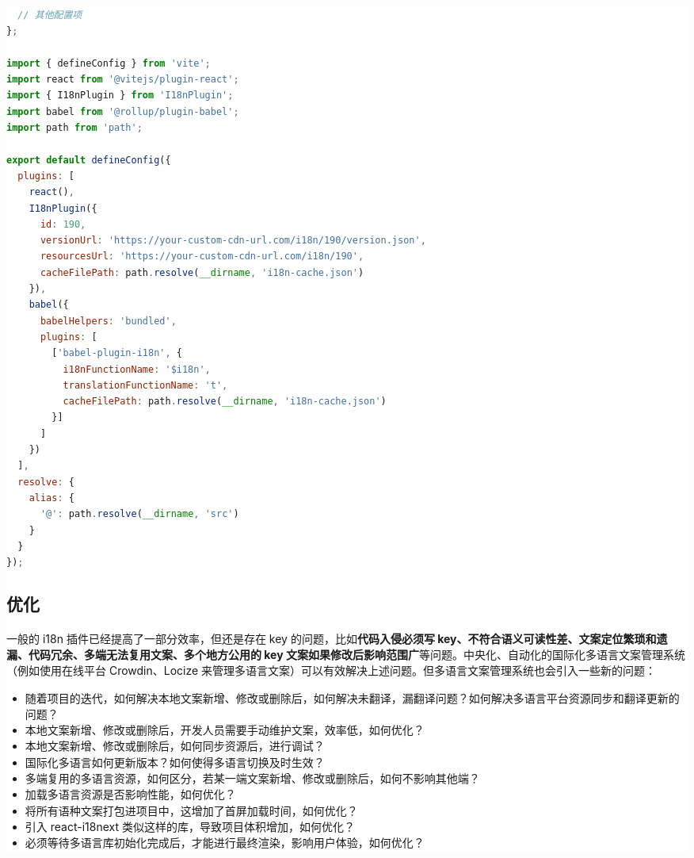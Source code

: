 ```js
  // 其他配置项
};

import { defineConfig } from 'vite';
import react from '@vitejs/plugin-react';
import { I18nPlugin } from 'I18nPlugin';
import babel from '@rollup/plugin-babel';
import path from 'path';

export default defineConfig({
  plugins: [
    react(),
    I18nPlugin({
      id: 190,
      versionUrl: 'https://your-custom-cdn-url.com/i18n/190/version.json',
      resourcesUrl: 'https://your-custom-cdn-url.com/i18n/190',
      cacheFilePath: path.resolve(__dirname, 'i18n-cache.json')
    }),
    babel({
      babelHelpers: 'bundled',
      plugins: [
        ['babel-plugin-i18n', {
          i18nFunctionName: '$i18n',
          translationFunctionName: 't',
          cacheFilePath: path.resolve(__dirname, 'i18n-cache.json')
        }]
      ]
    })
  ],
  resolve: {
    alias: {
      '@': path.resolve(__dirname, 'src')
    }
  }
});
```

## 优化

一般的 i18n 插件已经提高了一部分效率，但还是存在 key 的问题，比如**代码入侵必须写 key、不符合语义可读性差、文案定位繁琐和遗漏、代码冗余、多端无法复用文案、多个地方公用的 key 文案如果修改后影响范围广**等问题。中央化、自动化的国际化多语言文案管理系统（例如使用在线平台 Crowdin、Locize 来管理多语言文案）可以有效解决上述问题。但多语言文案管理系统也会引入一些新的问题：

- 随着项目的迭代，如何解决本地文案新增、修改或删除后，如何解决未翻译，漏翻译问题？如何解决多语言平台资源同步和翻译更新的问题？
- 本地文案新增、修改或删除后，开发人员需要手动维护文案，效率低，如何优化？
- 本地文案新增、修改或删除后，如何同步资源后，进行调试？
- 国际化多语言如何更新版本？如何使得多语言切换及时生效？
- 多端复用的多语言资源，如何区分，若某一端文案新增、修改或删除后，如何不影响其他端？
- 加载多语言资源是否影响性能，如何优化？
- 将所有语种文案打包进项目中，这增加了首屏加载时间，如何优化？
- 引入 react-i18next 类似这样的库，导致项目体积增加，如何优化？
- 必须等待多语言库初始化完成后，才能进行最终渲染，影响用户体验，如何优化？
